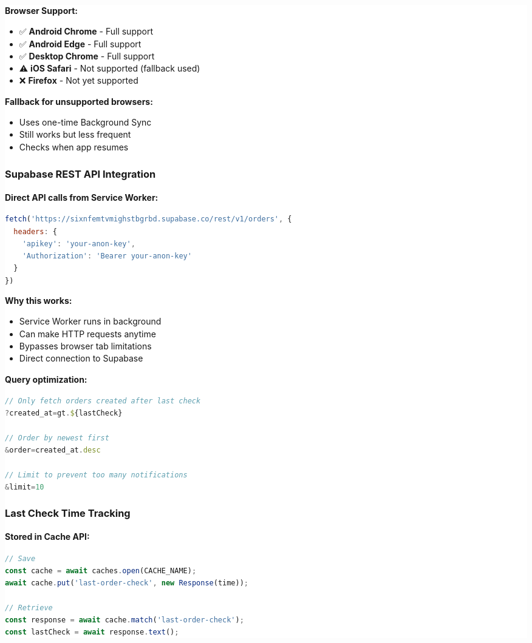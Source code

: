 **Browser Support:**
- ✅ **Android Chrome** - Full support
- ✅ **Android Edge** - Full support
- ✅ **Desktop Chrome** - Full support
- ⚠️ **iOS Safari** - Not supported (fallback used)
- ❌ **Firefox** - Not yet supported

**Fallback for unsupported browsers:**
- Uses one-time Background Sync
- Still works but less frequent
- Checks when app resumes

### Supabase REST API Integration

**Direct API calls from Service Worker:**
```javascript
fetch('https://sixnfemtvmighstbgrbd.supabase.co/rest/v1/orders', {
  headers: {
    'apikey': 'your-anon-key',
    'Authorization': 'Bearer your-anon-key'
  }
})
```

**Why this works:**
- Service Worker runs in background
- Can make HTTP requests anytime
- Bypasses browser tab limitations
- Direct connection to Supabase

**Query optimization:**
```javascript
// Only fetch orders created after last check
?created_at=gt.${lastCheck}

// Order by newest first
&order=created_at.desc

// Limit to prevent too many notifications
&limit=10
```

### Last Check Time Tracking

**Stored in Cache API:**
```javascript
// Save
const cache = await caches.open(CACHE_NAME);
await cache.put('last-order-check', new Response(time));

// Retrieve
const response = await cache.match('last-order-check');
const lastCheck = await response.text();
```

